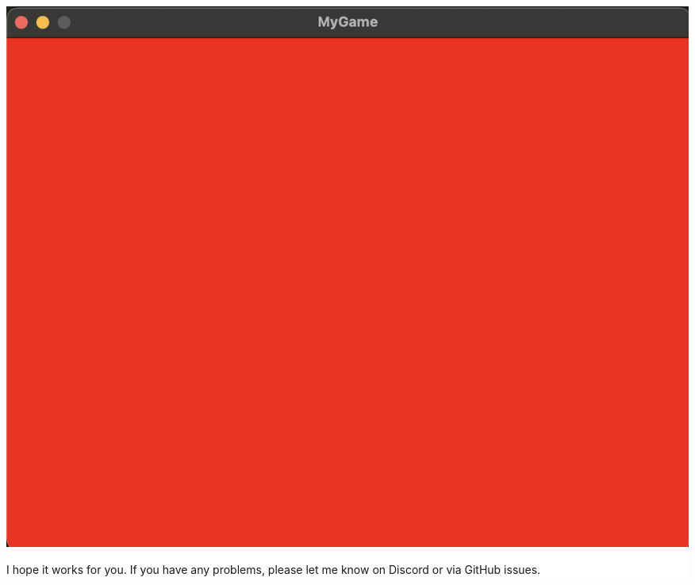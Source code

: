 ![MyGame](MyGame.png)

I hope it works for you. If you have any problems, please let me know on Discord or via GitHub issues.